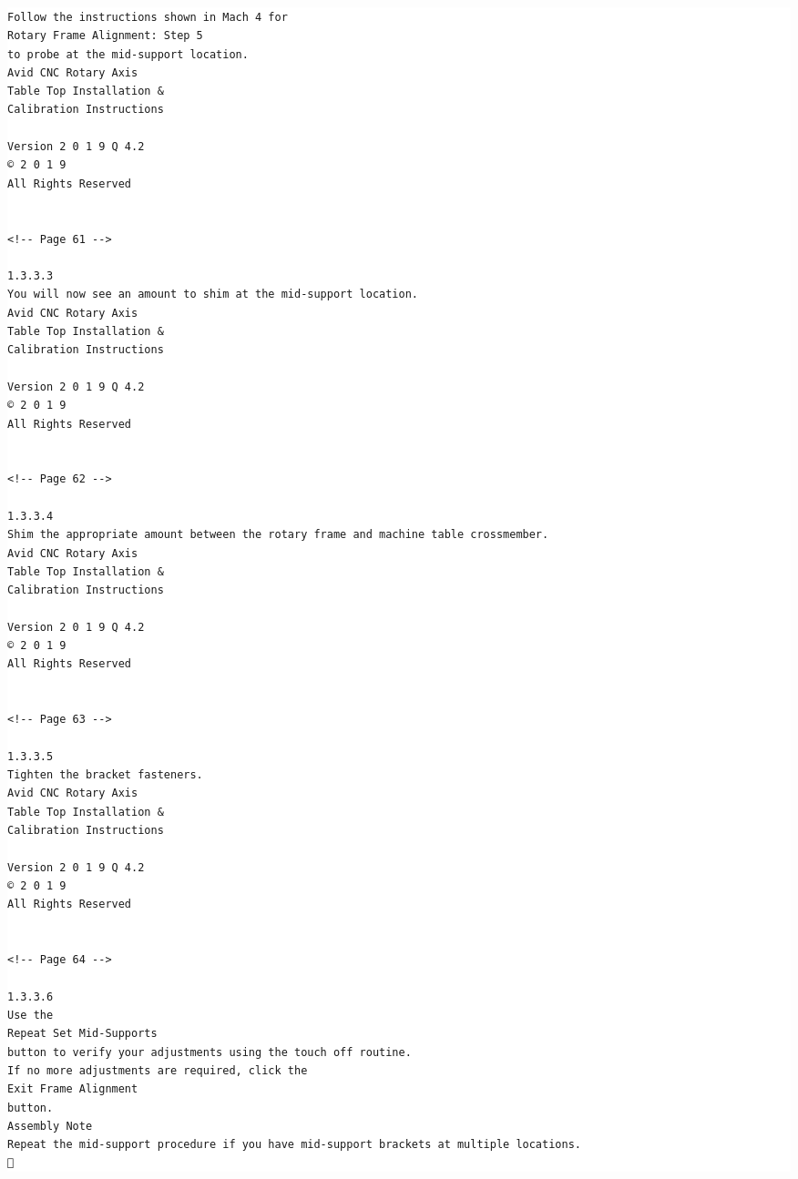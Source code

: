 ```
Follow the instructions shown in Mach 4 for
Rotary Frame Alignment: Step 5
to probe at the mid-support location.
Avid CNC Rotary Axis
Table Top Installation &
Calibration Instructions

Version 2 0 1 9 Q 4.2
© 2 0 1 9
All Rights Reserved


<!-- Page 61 -->

1.3.3.3
You will now see an amount to shim at the mid-support location.
Avid CNC Rotary Axis
Table Top Installation &
Calibration Instructions

Version 2 0 1 9 Q 4.2
© 2 0 1 9
All Rights Reserved


<!-- Page 62 -->

1.3.3.4
Shim the appropriate amount between the rotary frame and machine table crossmember.
Avid CNC Rotary Axis
Table Top Installation &
Calibration Instructions

Version 2 0 1 9 Q 4.2
© 2 0 1 9
All Rights Reserved


<!-- Page 63 -->

1.3.3.5
Tighten the bracket fasteners.
Avid CNC Rotary Axis
Table Top Installation &
Calibration Instructions

Version 2 0 1 9 Q 4.2
© 2 0 1 9
All Rights Reserved


<!-- Page 64 -->

1.3.3.6
Use the
Repeat Set Mid-Supports
button to verify your adjustments using the touch off routine.
If no more adjustments are required, click the
Exit Frame Alignment
button.
Assembly Note
Repeat the mid-support procedure if you have mid-support brackets at multiple locations.

```